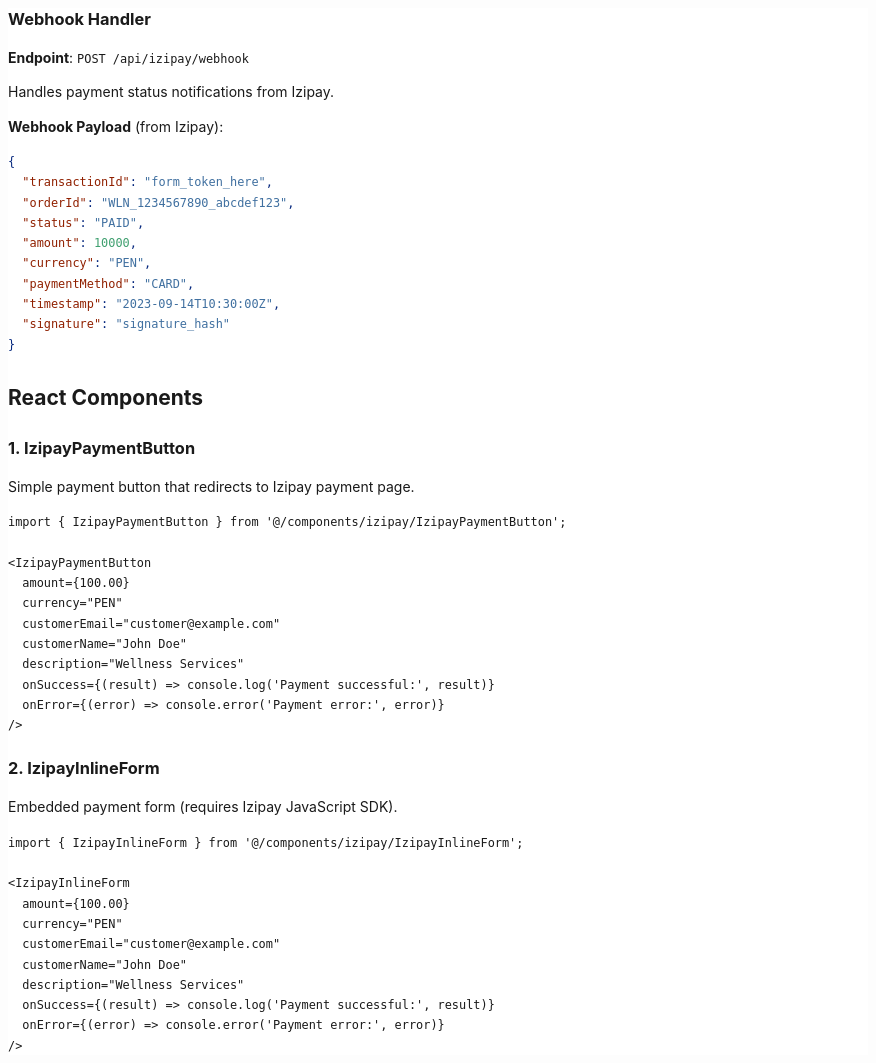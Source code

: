 ### Webhook Handler

**Endpoint**: `POST /api/izipay/webhook`

Handles payment status notifications from Izipay.

**Webhook Payload** (from Izipay):
```json
{
  "transactionId": "form_token_here",
  "orderId": "WLN_1234567890_abcdef123",
  "status": "PAID",
  "amount": 10000,
  "currency": "PEN",
  "paymentMethod": "CARD",
  "timestamp": "2023-09-14T10:30:00Z",
  "signature": "signature_hash"
}
```

## React Components

### 1. IzipayPaymentButton

Simple payment button that redirects to Izipay payment page.

```tsx
import { IzipayPaymentButton } from '@/components/izipay/IzipayPaymentButton';

<IzipayPaymentButton
  amount={100.00}
  currency="PEN"
  customerEmail="customer@example.com"
  customerName="John Doe"
  description="Wellness Services"
  onSuccess={(result) => console.log('Payment successful:', result)}
  onError={(error) => console.error('Payment error:', error)}
/>
```

### 2. IzipayInlineForm

Embedded payment form (requires Izipay JavaScript SDK).

```tsx
import { IzipayInlineForm } from '@/components/izipay/IzipayInlineForm';

<IzipayInlineForm
  amount={100.00}
  currency="PEN"
  customerEmail="customer@example.com"
  customerName="John Doe"
  description="Wellness Services"
  onSuccess={(result) => console.log('Payment successful:', result)}
  onError={(error) => console.error('Payment error:', error)}
/>
```
